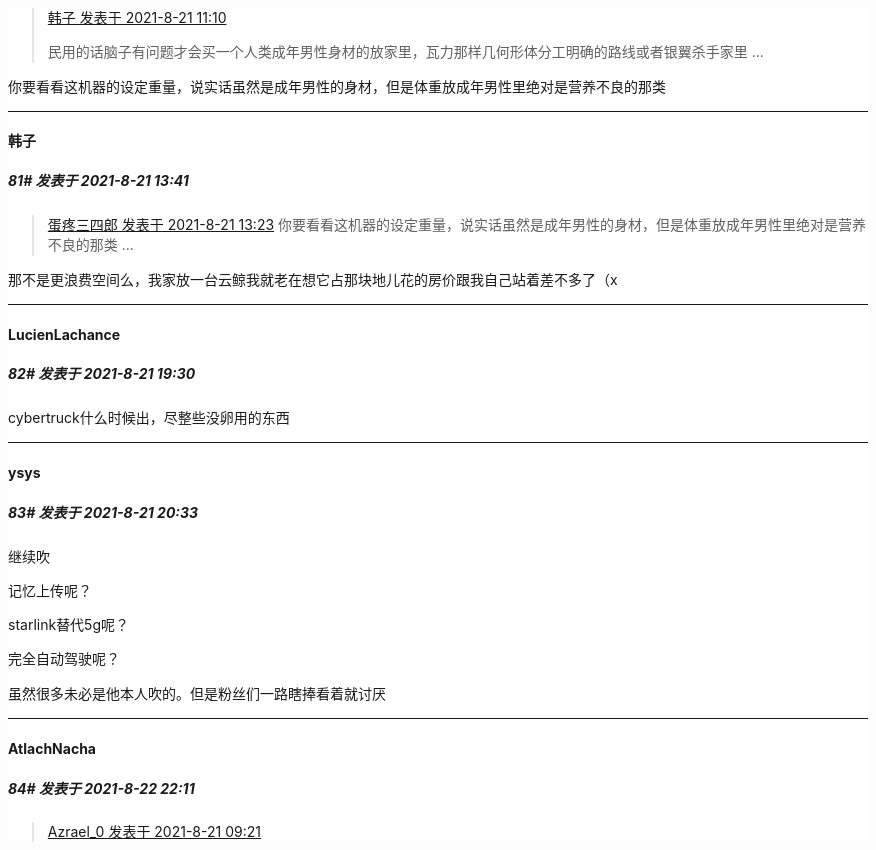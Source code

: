 
<blockquote><a href="httphttps://bbs.saraba1st.com/2b/forum.php?mod=redirect&amp;goto=findpost&amp;pid=52451903&amp;ptid=2021895" target="_blank">韩子 发表于 2021-8-21 11:10</a>

民用的话脑子有问题才会买一个人类成年男性身材的放家里，瓦力那样几何形体分工明确的路线或者银翼杀手家里 ...</blockquote>
你要看看这机器的设定重量，说实话虽然是成年男性的身材，但是体重放成年男性里绝对是营养不良的那类


*****

####  韩子  
##### 81#       发表于 2021-8-21 13:41


<blockquote><a href="httphttps://bbs.saraba1st.com/2b/forum.php?mod=redirect&amp;goto=findpost&amp;pid=52453184&amp;ptid=2021895" target="_blank">蛋疼三四郎 发表于 2021-8-21 13:23</a>
你要看看这机器的设定重量，说实话虽然是成年男性的身材，但是体重放成年男性里绝对是营养不良的那类 ...</blockquote>
那不是更浪费空间么，我家放一台云鲸我就老在想它占那块地儿花的房价跟我自己站着差不多了（x


                                                 

*****

####  LucienLachance  
##### 82#       发表于 2021-8-21 19:30


cybertruck什么时候出，尽整些没卵用的东西


                                                 

*****

####  ysys  
##### 83#       发表于 2021-8-21 20:33


继续吹


记忆上传呢？


starlink替代5g呢？


完全自动驾驶呢？


虽然很多未必是他本人吹的。但是粉丝们一路瞎捧看着就讨厌


                                                 

*****

####  AtlachNacha  
##### 84#       发表于 2021-8-22 22:11


<blockquote><a href="httphttps://bbs.saraba1st.com/2b/forum.php?mod=redirect&amp;goto=findpost&amp;pid=52450951&amp;ptid=2021895" target="_blank">Azrael_0 发表于 2021-8-21 09:21</a>
